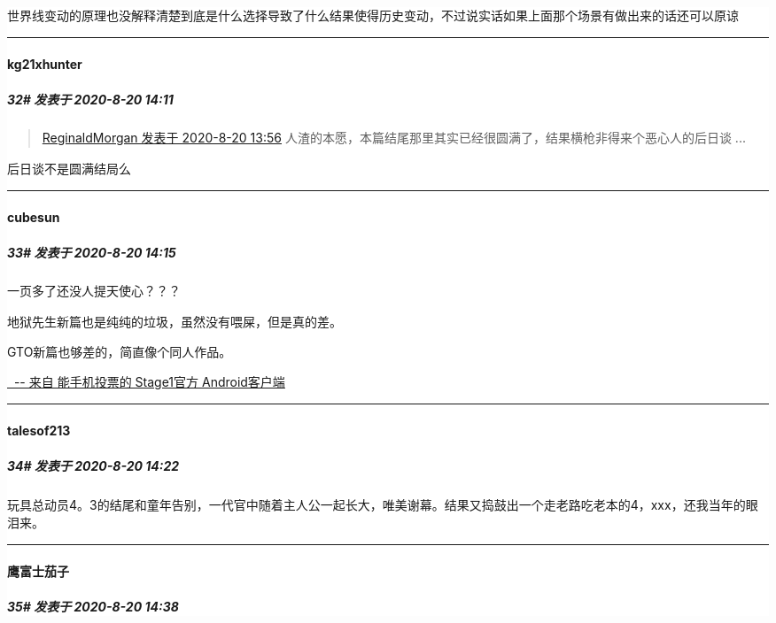 世界线变动的原理也没解释清楚到底是什么选择导致了什么结果使得历史变动，不过说实话如果上面那个场景有做出来的话还可以原谅







-----

####  kg21xhunter  
##### 32#       发表于 2020-8-20 14:11



<blockquote><a href="httphttps://bbs.saraba1st.com/2b/forum.php?mod=redirect&amp;goto=findpost&amp;pid=48495451&amp;ptid=1955652" target="_blank">ReginaldMorgan 发表于 2020-8-20 13:56</a>
人渣的本愿，本篇结尾那里其实已经很圆满了，结果横枪非得来个恶心人的后日谈 ...</blockquote>
后日谈不是圆满结局么







-----

####  cubesun  
##### 33#       发表于 2020-8-20 14:15




一页多了还没人提天使心？？？

地狱先生新篇也是纯纯的垃圾，虽然没有喂屎，但是真的差。

GTO新篇也够差的，简直像个同人作品。

[  -- 来自 能手机投票的 Stage1官方 Android客户端](https://www.coolapk.com/apk/140634)







-----

####  talesof213  
##### 34#       发表于 2020-8-20 14:22




玩具总动员4。3的结尾和童年告别，一代官中随着主人公一起长大，唯美谢幕。结果又捣鼓出一个走老路吃老本的4，xxx，还我当年的眼泪来。







-----

####  鹰富士茄子  
##### 35#       发表于 2020-8-20 14:38
